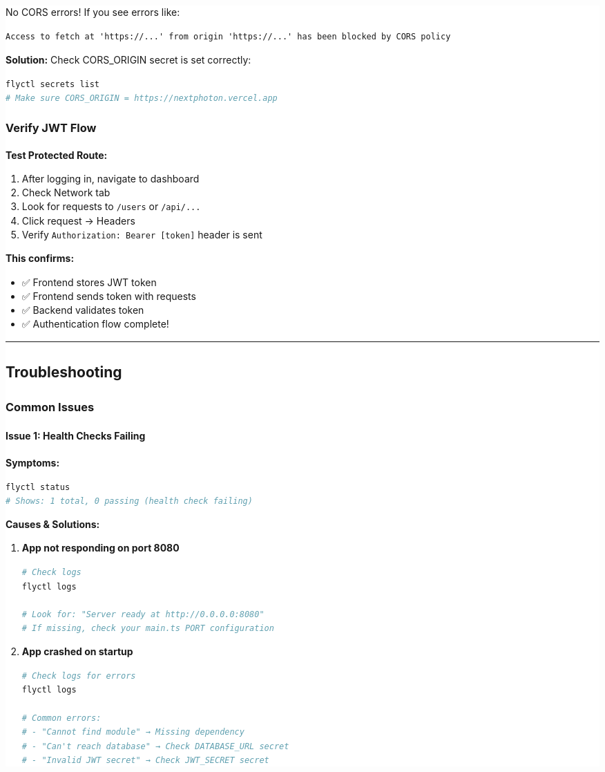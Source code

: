 No CORS errors! If you see errors like:
```
Access to fetch at 'https://...' from origin 'https://...' has been blocked by CORS policy
```

**Solution:** Check CORS_ORIGIN secret is set correctly:
```bash
flyctl secrets list
# Make sure CORS_ORIGIN = https://nextphoton.vercel.app
```

### Verify JWT Flow

**Test Protected Route:**

1. After logging in, navigate to dashboard
2. Check Network tab
3. Look for requests to `/users` or `/api/...`
4. Click request → Headers
5. Verify `Authorization: Bearer [token]` header is sent

**This confirms:**
- ✅ Frontend stores JWT token
- ✅ Frontend sends token with requests
- ✅ Backend validates token
- ✅ Authentication flow complete!

---

## Troubleshooting

### Common Issues

#### Issue 1: Health Checks Failing

**Symptoms:**
```bash
flyctl status
# Shows: 1 total, 0 passing (health check failing)
```

**Causes & Solutions:**

1. **App not responding on port 8080**
   ```bash
   # Check logs
   flyctl logs

   # Look for: "Server ready at http://0.0.0.0:8080"
   # If missing, check your main.ts PORT configuration
   ```

2. **App crashed on startup**
   ```bash
   # Check logs for errors
   flyctl logs

   # Common errors:
   # - "Cannot find module" → Missing dependency
   # - "Can't reach database" → Check DATABASE_URL secret
   # - "Invalid JWT secret" → Check JWT_SECRET secret
   ```
